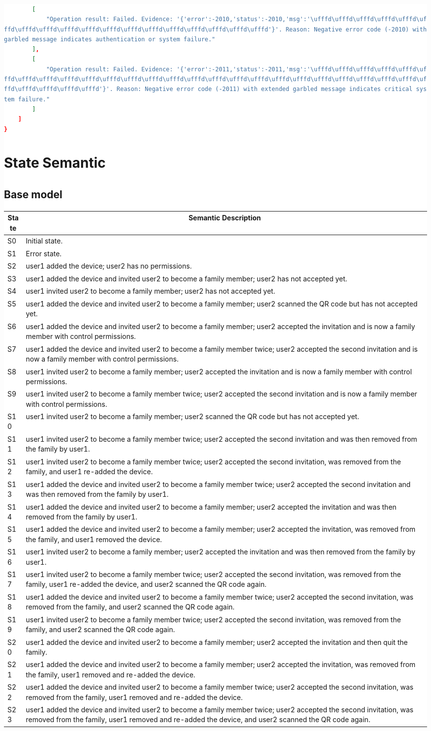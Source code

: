 ```json
        [
            "Operation result: Failed. Evidence: '{'error':-2010,'status':-2010,'msg':'\ufffd\ufffd\ufffd\ufffd\ufffd\ufffd\ufffd\ufffd\ufffd\ufffd\ufffd\ufffd\ufffd\ufffd\ufffd\ufffd\ufffd\ufffd'}'. Reason: Negative error code (-2010) with garbled message indicates authentication or system failure."
        ],
        [
            "Operation result: Failed. Evidence: '{'error':-2011,'status':-2011,'msg':'\ufffd\ufffd\ufffd\ufffd\ufffd\ufffd\ufffd\ufffd\ufffd\ufffd\ufffd\ufffd\ufffd\ufffd\ufffd\ufffd\ufffd\ufffd\ufffd\ufffd\ufffd\ufffd\ufffd\ufffd\ufffd\ufffd\ufffd\ufffd\ufffd\ufffd'}'. Reason: Negative error code (-2011) with extended garbled message indicates critical system failure."
        ]
    ]
}
```

# State Semantic
## Base model
| State | Semantic Description |
|-------|----------------------|
| S0    | Initial state. |
| S1    | Error state. |
| S2    | user1 added the device; user2 has no permissions. |
| S3    | user1 added the device and invited user2 to become a family member; user2 has not accepted yet. |
| S4    | user1 invited user2 to become a family member; user2 has not accepted yet. |
| S5    | user1 added the device and invited user2 to become a family member; user2 scanned the QR code but has not accepted yet. |
| S6    | user1 added the device and invited user2 to become a family member; user2 accepted the invitation and is now a family member with control permissions. |
| S7    | user1 added the device and invited user2 to become a family member twice; user2 accepted the second invitation and is now a family member with control permissions. |
| S8    | user1 invited user2 to become a family member; user2 accepted the invitation and is now a family member with control permissions. |
| S9    | user1 invited user2 to become a family member twice; user2 accepted the second invitation and is now a family member with control permissions. |
| S10   | user1 invited user2 to become a family member; user2 scanned the QR code but has not accepted yet. |
| S11   | user1 invited user2 to become a family member twice; user2 accepted the second invitation and was then removed from the family by user1. |
| S12   | user1 invited user2 to become a family member twice; user2 accepted the second invitation, was removed from the family, and user1 re-added the device. |
| S13   | user1 added the device and invited user2 to become a family member twice; user2 accepted the second invitation and was then removed from the family by user1. |
| S14   | user1 added the device and invited user2 to become a family member; user2 accepted the invitation and was then removed from the family by user1. |
| S15   | user1 added the device and invited user2 to become a family member; user2 accepted the invitation, was removed from the family, and user1 removed the device. |
| S16   | user1 invited user2 to become a family member; user2 accepted the invitation and was then removed from the family by user1. |
| S17   | user1 invited user2 to become a family member twice; user2 accepted the second invitation, was removed from the family, user1 re-added the device, and user2 scanned the QR code again. |
| S18   | user1 added the device and invited user2 to become a family member twice; user2 accepted the second invitation, was removed from the family, and user2 scanned the QR code again. |
| S19   | user1 invited user2 to become a family member twice; user2 accepted the second invitation, was removed from the family, and user2 scanned the QR code again. |
| S20   | user1 added the device and invited user2 to become a family member; user2 accepted the invitation and then quit the family. |
| S21   | user1 added the device and invited user2 to become a family member; user2 accepted the invitation, was removed from the family, user1 removed and re-added the device. |
| S22   | user1 added the device and invited user2 to become a family member twice; user2 accepted the second invitation, was removed from the family, user1 removed and re-added the device. |
| S23   | user1 added the device and invited user2 to become a family member twice; user2 accepted the second invitation, was removed from the family, user1 removed and re-added the device, and user2 scanned the QR code again. |